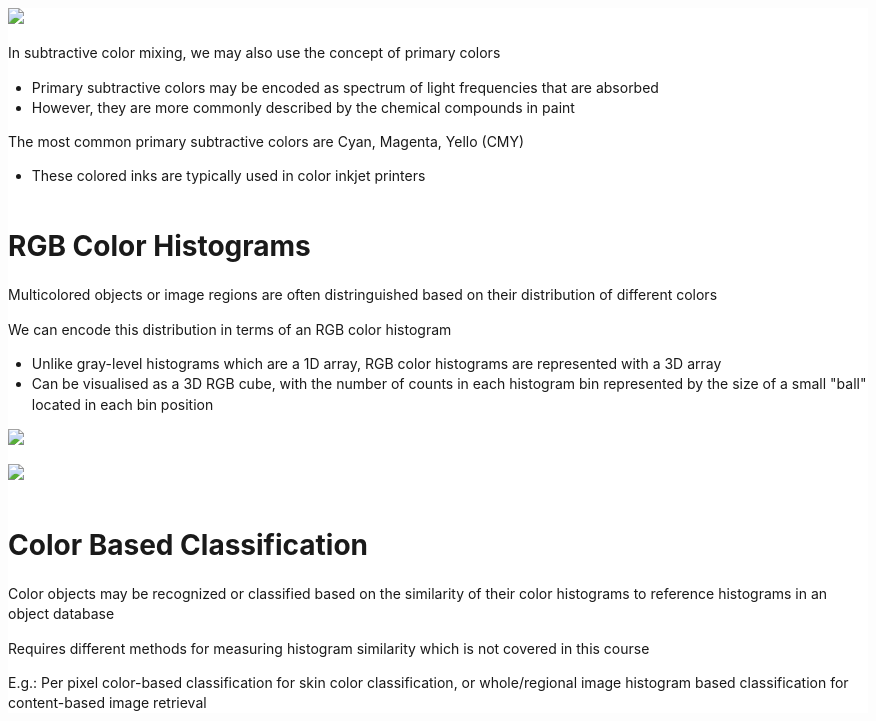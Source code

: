 ![](https://upload.wikimedia.org/wikipedia/commons/thumb/4/41/CMYK_color_model.svg/180px-CMYK_color_model.svg.png)

In subtractive color mixing, we may also use the concept of primary colors

-   Primary subtractive colors may be encoded as spectrum of light frequencies that are absorbed
-   However, they are more commonly described by the chemical compounds in paint

The most common primary subtractive colors are Cyan, Magenta, Yello (CMY)

-   These colored inks are typically used in color inkjet printers

# RGB Color Histograms

Multicolored objects or image regions are often distringuished based on their distribution of different colors

We can encode this distribution in terms of an RGB color histogram

-   Unlike gray-level histograms which are a 1D array, RGB color histograms are represented with a 3D array
-   Can be visualised as a 3D RGB cube, with the number of counts in each histogram bin represented by the size of a small "ball" located in each bin position

![](https://eloquentarduino.github.io/wp-content/uploads/2021/09/RGB-Histogram-from-ResearchGate.png)

![](https://lh6.googleusercontent.com/-W6_KSPMSx3s/T-Cs8-TWT8I/AAAAAAAACVA/PmfcTuVxg34/s800/MarioClash-j2.png)

# Color Based Classification

Color objects may be recognized or classified based on the similarity of their color histograms to reference histograms in an object database

Requires different methods for measuring histogram similarity which is not covered in this course

E.g.: Per pixel color-based classification for skin color classification, or whole/regional image histogram based classification for content-based image retrieval
